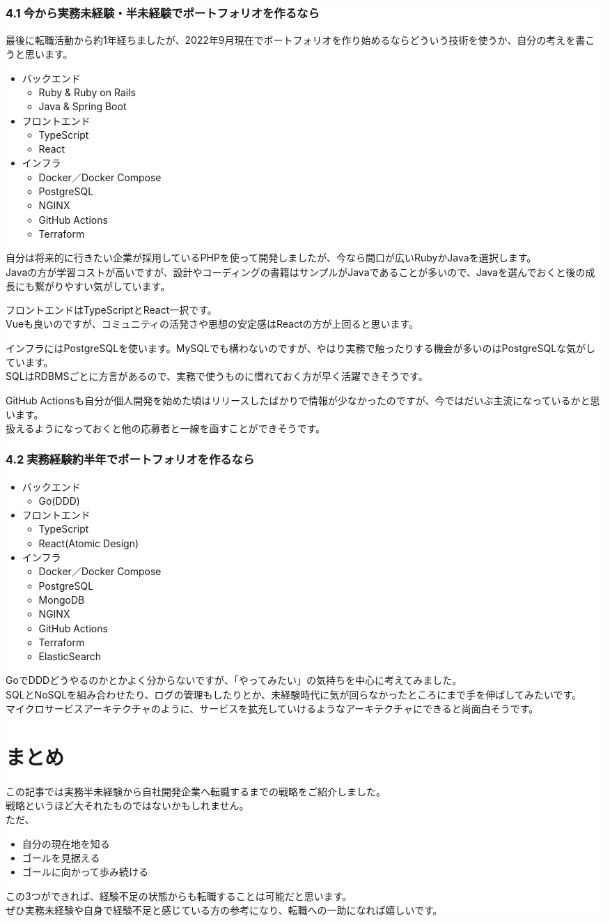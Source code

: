 ### 4.1 今から実務未経験・半未経験でポートフォリオを作るなら

最後に転職活動から約1年経ちましたが、2022年9月現在でポートフォリオを作り始めるならどういう技術を使うか、自分の考えを書こうと思います。

- バックエンド
	- Ruby & Ruby on Rails
	- Java & Spring Boot
- フロントエンド
	- TypeScript
	- React
- インフラ
	- Docker／Docker Compose
	- PostgreSQL
	- NGINX
	- GitHub Actions
	- Terraform

自分は将来的に行きたい企業が採用しているPHPを使って開発しましたが、今なら間口が広いRubyかJavaを選択します。  
Javaの方が学習コストが高いですが、設計やコーディングの書籍はサンプルがJavaであることが多いので、Javaを選んでおくと後の成長にも繋がりやすい気がしています。

フロントエンドはTypeScriptとReact一択です。  
Vueも良いのですが、コミュニティの活発さや思想の安定感はReactの方が上回ると思います。

インフラにはPostgreSQLを使います。MySQLでも構わないのですが、やはり実務で触ったりする機会が多いのはPostgreSQLな気がしています。  
SQLはRDBMSごとに方言があるので、実務で使うものに慣れておく方が早く活躍できそうです。

GitHub Actionsも自分が個人開発を始めた頃はリリースしたばかりで情報が少なかったのですが、今ではだいぶ主流になっているかと思います。  
扱えるようになっておくと他の応募者と一線を画すことができそうです。

### 4.2 実務経験約半年でポートフォリオを作るなら

- バックエンド
	- Go(DDD)
- フロントエンド
	- TypeScript
	- React(Atomic Design)
- インフラ
	- Docker／Docker Compose
	- PostgreSQL
	- MongoDB
	- NGINX
	- GitHub Actions
	- Terraform
	- ElasticSearch

GoでDDDどうやるのかとかよく分からないですが、「やってみたい」の気持ちを中心に考えてみました。  
SQLとNoSQLを組み合わせたり、ログの管理もしたりとか、未経験時代に気が回らなかったところにまで手を伸ばしてみたいです。  
マイクロサービスアーキテクチャのように、サービスを拡充していけるようなアーキテクチャにできると尚面白そうです。

# まとめ

この記事では実務半未経験から自社開発企業へ転職するまでの戦略をご紹介しました。  
戦略というほど大それたものではないかもしれません。  
ただ、

- 自分の現在地を知る
- ゴールを見据える
- ゴールに向かって歩み続ける

この3つができれば、経験不足の状態からも転職することは可能だと思います。  
ぜひ実務未経験や自身で経験不足と感じている方の参考になり、転職への一助になれば嬉しいです。
